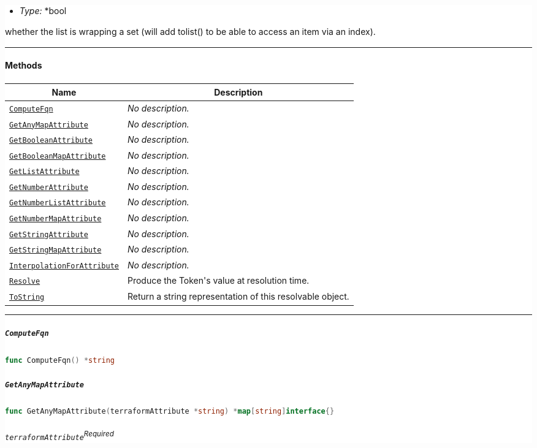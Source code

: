 - *Type:* *bool

whether the list is wrapping a set (will add tolist() to be able to access an item via an index).

---

#### Methods <a name="Methods" id="Methods"></a>

| **Name** | **Description** |
| --- | --- |
| <code><a href="#rhizo-co-terraform-provider-oci.dataOciIdentityDomainsBrandingSetting.DataOciIdentityDomainsBrandingSettingCompanyNamesOutputReference.computeFqn">ComputeFqn</a></code> | *No description.* |
| <code><a href="#rhizo-co-terraform-provider-oci.dataOciIdentityDomainsBrandingSetting.DataOciIdentityDomainsBrandingSettingCompanyNamesOutputReference.getAnyMapAttribute">GetAnyMapAttribute</a></code> | *No description.* |
| <code><a href="#rhizo-co-terraform-provider-oci.dataOciIdentityDomainsBrandingSetting.DataOciIdentityDomainsBrandingSettingCompanyNamesOutputReference.getBooleanAttribute">GetBooleanAttribute</a></code> | *No description.* |
| <code><a href="#rhizo-co-terraform-provider-oci.dataOciIdentityDomainsBrandingSetting.DataOciIdentityDomainsBrandingSettingCompanyNamesOutputReference.getBooleanMapAttribute">GetBooleanMapAttribute</a></code> | *No description.* |
| <code><a href="#rhizo-co-terraform-provider-oci.dataOciIdentityDomainsBrandingSetting.DataOciIdentityDomainsBrandingSettingCompanyNamesOutputReference.getListAttribute">GetListAttribute</a></code> | *No description.* |
| <code><a href="#rhizo-co-terraform-provider-oci.dataOciIdentityDomainsBrandingSetting.DataOciIdentityDomainsBrandingSettingCompanyNamesOutputReference.getNumberAttribute">GetNumberAttribute</a></code> | *No description.* |
| <code><a href="#rhizo-co-terraform-provider-oci.dataOciIdentityDomainsBrandingSetting.DataOciIdentityDomainsBrandingSettingCompanyNamesOutputReference.getNumberListAttribute">GetNumberListAttribute</a></code> | *No description.* |
| <code><a href="#rhizo-co-terraform-provider-oci.dataOciIdentityDomainsBrandingSetting.DataOciIdentityDomainsBrandingSettingCompanyNamesOutputReference.getNumberMapAttribute">GetNumberMapAttribute</a></code> | *No description.* |
| <code><a href="#rhizo-co-terraform-provider-oci.dataOciIdentityDomainsBrandingSetting.DataOciIdentityDomainsBrandingSettingCompanyNamesOutputReference.getStringAttribute">GetStringAttribute</a></code> | *No description.* |
| <code><a href="#rhizo-co-terraform-provider-oci.dataOciIdentityDomainsBrandingSetting.DataOciIdentityDomainsBrandingSettingCompanyNamesOutputReference.getStringMapAttribute">GetStringMapAttribute</a></code> | *No description.* |
| <code><a href="#rhizo-co-terraform-provider-oci.dataOciIdentityDomainsBrandingSetting.DataOciIdentityDomainsBrandingSettingCompanyNamesOutputReference.interpolationForAttribute">InterpolationForAttribute</a></code> | *No description.* |
| <code><a href="#rhizo-co-terraform-provider-oci.dataOciIdentityDomainsBrandingSetting.DataOciIdentityDomainsBrandingSettingCompanyNamesOutputReference.resolve">Resolve</a></code> | Produce the Token's value at resolution time. |
| <code><a href="#rhizo-co-terraform-provider-oci.dataOciIdentityDomainsBrandingSetting.DataOciIdentityDomainsBrandingSettingCompanyNamesOutputReference.toString">ToString</a></code> | Return a string representation of this resolvable object. |

---

##### `ComputeFqn` <a name="ComputeFqn" id="rhizo-co-terraform-provider-oci.dataOciIdentityDomainsBrandingSetting.DataOciIdentityDomainsBrandingSettingCompanyNamesOutputReference.computeFqn"></a>

```go
func ComputeFqn() *string
```

##### `GetAnyMapAttribute` <a name="GetAnyMapAttribute" id="rhizo-co-terraform-provider-oci.dataOciIdentityDomainsBrandingSetting.DataOciIdentityDomainsBrandingSettingCompanyNamesOutputReference.getAnyMapAttribute"></a>

```go
func GetAnyMapAttribute(terraformAttribute *string) *map[string]interface{}
```

###### `terraformAttribute`<sup>Required</sup> <a name="terraformAttribute" id="rhizo-co-terraform-provider-oci.dataOciIdentityDomainsBrandingSetting.DataOciIdentityDomainsBrandingSettingCompanyNamesOutputReference.getAnyMapAttribute.parameter.terraformAttribute"></a>
